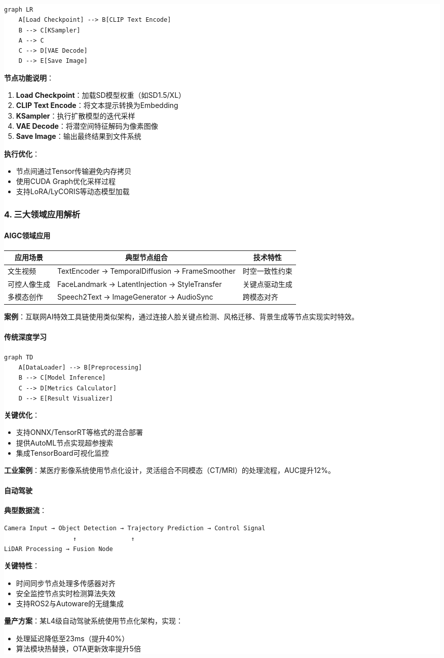 ```mermaid
graph LR
    A[Load Checkpoint] --> B[CLIP Text Encode] 
    B --> C[KSampler]
    A --> C
    C --> D[VAE Decode]
    D --> E[Save Image]
```

**节点功能说明**：
1. **Load Checkpoint**：加载SD模型权重（如SD1.5/XL）
2. **CLIP Text Encode**：将文本提示转换为Embedding
3. **KSampler**：执行扩散模型的迭代采样
4. **VAE Decode**：将潜空间特征解码为像素图像
5. **Save Image**：输出最终结果到文件系统

**执行优化**：
- 节点间通过Tensor传输避免内存拷贝
- 使用CUDA Graph优化采样过程
- 支持LoRA/LyCORIS等动态模型加载

### **4. 三大领域应用解析**

#### **AIGC领域应用**
| 应用场景 | 典型节点组合 | 技术特性 |
|---------|--------------|----------|
| 文生视频 | TextEncoder → TemporalDiffusion → FrameSmoother | 时空一致性约束 |
| 可控人像生成 | FaceLandmark → LatentInjection → StyleTransfer | 关键点驱动生成 |
| 多模态创作 | Speech2Text → ImageGenerator → AudioSync | 跨模态对齐 |

**案例**：互联网AI特效工具链使用类似架构，通过连接人脸关键点检测、风格迁移、背景生成等节点实现实时特效。

#### **传统深度学习**
```mermaid
graph TD
    A[DataLoader] --> B[Preprocessing]
    B --> C[Model Inference]
    C --> D[Metrics Calculator]
    D --> E[Result Visualizer]
```

**关键优化**：
- 支持ONNX/TensorRT等格式的混合部署
- 提供AutoML节点实现超参搜索
- 集成TensorBoard可视化监控

**工业案例**：某医疗影像系统使用节点化设计，灵活组合不同模态（CT/MRI）的处理流程，AUC提升12%。


#### **自动驾驶**
**典型数据流**：
```
Camera Input → Object Detection → Trajectory Prediction → Control Signal
                   ↑               ↑
LiDAR Processing → Fusion Node
```

**关键特性**：
- 时间同步节点处理多传感器对齐
- 安全监控节点实时检测算法失效
- 支持ROS2与Autoware的无缝集成

**量产方案**：某L4级自动驾驶系统使用节点化架构，实现：
- 处理延迟降低至23ms（提升40%）
- 算法模块热替换，OTA更新效率提升5倍


